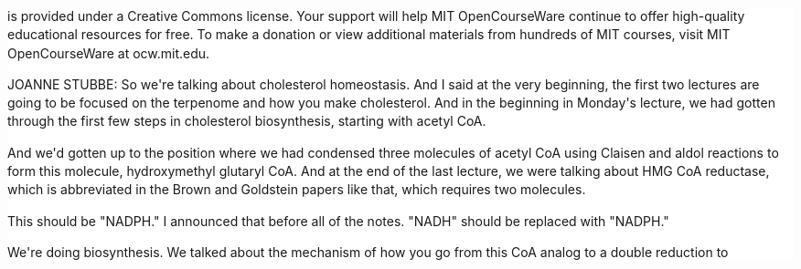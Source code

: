   <span m='1520'>is</span> <span m='1640'>provided</span> <span m='2120'>under</span>
  <span m='2360'>a</span> <span m='2420'>Creative</span> <span m='2810'>Commons</span>
  <span m='3230'>license.</span> <span m='4380'>Your</span> <span m='4490'>support</span>
  <span m='5030'>will</span> <span m='5180'>help</span> <span m='5420'>MIT</span>
  <span m='5870'>OpenCourseWare</span> <span m='6670'>continue</span> <span m='7190'>to</span>
  <span m='7310'>offer</span> <span m='7700'>high-quality</span> <span m='8420'>educational</span>
  <span m='9050'>resources</span> <span m='9650'>for</span> <span m='9830'>free.</span>
  <span m='11010'>To</span> <span m='11060'>make</span> <span m='11270'>a</span> <span
  m='11300'>donation</span> <span m='12080'>or</span> <span m='12230'>view</span>
  <span m='12740'>additional</span> <span m='13130'>materials</span> <span m='13670'>from</span>
  <span m='13820'>hundreds</span> <span m='14270'>of</span> <span m='14360'>MIT</span>
  <span m='14780'>courses,</span> <span m='15870'>visit</span> <span m='16129'>MIT</span>
  <span m='16520'>OpenCourseWare</span> <span m='17600'>at</span> <span m='17740'>ocw.mit.edu.</span>
  </p><p><span m='25800'>JOANNE STUBBE:</span> <span m='25995'>So</span> <span m='26580'>we're</span>
  <span m='26700'>talking</span> <span m='27060'>about</span> <span m='27330'>cholesterol</span>
  <span m='28020'>homeostasis.</span> <span m='29130'>And</span> <span m='30750'>I</span>
  <span m='30840'>said</span> <span m='31050'>at</span> <span m='31140'>the</span>
  <span m='31200'>very</span> <span m='31380'>beginning,</span> <span m='31770'>the</span>
  <span m='31860'>first</span> <span m='32130'>two</span> <span m='32880'>lectures</span>
  <span m='33630'>are</span> <span m='33810'>going</span> <span m='33980'>to</span>
  <span m='34020'>be</span> <span m='34110'>focused</span> <span m='34560'>on</span>
  <span m='34710'>the</span> <span m='34800'>terpenome</span> <span m='36030'>and</span>
  <span m='36630'>how</span> <span m='36780'>you</span> <span m='36930'>make</span>
  <span m='37140'>cholesterol.</span> <span m='38430'>And</span> <span m='39790'>in</span>
  <span m='40530'>the</span> <span m='40620'>beginning</span> <span m='41910'>in</span>
  <span m='42420'>Monday's</span> <span m='42930'>lecture,</span> <span m='44100'>we</span>
  <span m='44280'>had</span> <span m='44400'>gotten</span> <span m='44730'>through</span>
  <span m='45030'>the</span> <span m='45150'>first</span> <span m='45480'>few</span>
  <span m='45720'>steps</span> <span m='46170'>in</span> <span m='46260'>cholesterol</span>
  <span m='47430'>biosynthesis,</span> <span m='48330'>starting</span> <span m='48750'>with</span>
  <span m='48950'>acetyl</span> <span m='49260'>CoA.</span> </p><p><span m='50490'>And</span>
  <span m='50700'>we'd</span> <span m='50940'>gotten</span> <span m='51240'>up</span>
  <span m='51360'>to</span> <span m='51510'>the</span> <span m='51630'>position</span>
  <span m='52060'>where</span> <span m='53220'>we</span> <span m='53400'>had</span>
  <span m='53700'>condensed</span> <span m='54180'>three</span> <span m='54420'>molecules</span>
  <span m='55200'>of</span> <span m='55320'>acetyl</span> <span m='55480'>CoA</span>
  <span m='56870'>using</span> <span m='57240'>Claisen</span> <span m='57750'>and</span>
  <span m='57900'>aldol</span> <span m='58350'>reactions</span> <span m='59700'>to</span>
  <span m='59820'>form</span> <span m='60150'>this</span> <span m='60300'>molecule,</span>
  <span m='61020'>hydroxymethyl</span> <span m='62060'>glutaryl</span> <span m='62610'>CoA.</span>
  <span m='63090'>And</span> <span m='63240'>at</span> <span m='63330'>the</span>
  <span m='63480'>end</span> <span m='63600'>of</span> <span m='63690'>the</span>
  <span m='63780'>last</span> <span m='64170'>lecture,</span> <span m='65069'>we</span>
  <span m='65250'>were</span> <span m='65340'>talking</span> <span m='65790'>about</span>
  <span m='67020'>HMG</span> <span m='67610'>CoA</span> <span m='68030'>reductase,</span>
  <span m='69420'>which</span> <span m='69600'>is</span> <span m='69720'>abbreviated</span>
  <span m='70440'>in</span> <span m='70590'>the</span> <span m='70680'>Brown</span>
  <span m='70910'>and</span> <span m='71030'>Goldstein</span> <span m='71700'>papers</span>
  <span m='72150'>like</span> <span m='72420'>that,</span> <span m='73500'>which</span>
  <span m='73740'>requires</span> <span m='74340'>two</span> <span m='74610'>molecules.</span>
  </p><p><span m='76170'>This</span> <span m='76440'>should</span> <span m='76620'>be</span>
  <span m='76860'>"NADPH."</span> <span m='77910'>I</span> <span m='78390'>announced</span>
  <span m='78810'>that</span> <span m='78960'>before</span> <span m='79380'>all</span>
  <span m='79660'>of</span> <span m='79770'>the</span> <span m='79890'>notes.</span>
  <span m='80970'>"NADH"</span> <span m='81760'>should</span> <span m='81960'>be</span>
  <span m='82110'>replaced</span> <span m='82590'>with</span> <span m='82830'>"NADPH."</span>
  </p><p><span m='83910'>We're</span> <span m='84030'>doing</span> <span m='84270'>biosynthesis.</span>
  <span m='86340'>We</span> <span m='86610'>talked</span> <span m='87000'>about</span>
  <span m='87240'>the</span> <span m='87330'>mechanism</span> <span m='88440'>of</span>
  <span m='88590'>how</span> <span m='88770'>you</span> <span m='88890'>go</span>
  <span m='89250'>from</span> <span m='90090'>this</span> <span m='90490'>CoA</span>
  <span m='92760'>analog</span> <span m='93630'>to</span> <span m='94290'>a</span>
  <span m='94350'>double</span> <span m='94650'>reduction</span> <span m='96000'>to</span>